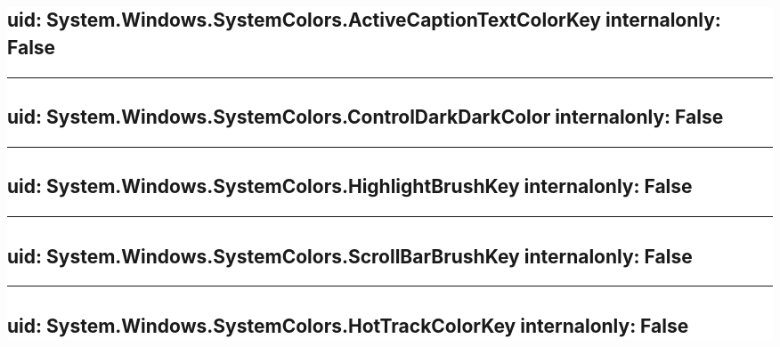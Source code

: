uid: System.Windows.SystemColors.ActiveCaptionTextColorKey
internalonly: False
---

---
uid: System.Windows.SystemColors.ControlDarkDarkColor
internalonly: False
---

---
uid: System.Windows.SystemColors.HighlightBrushKey
internalonly: False
---

---
uid: System.Windows.SystemColors.ScrollBarBrushKey
internalonly: False
---

---
uid: System.Windows.SystemColors.HotTrackColorKey
internalonly: False
---
